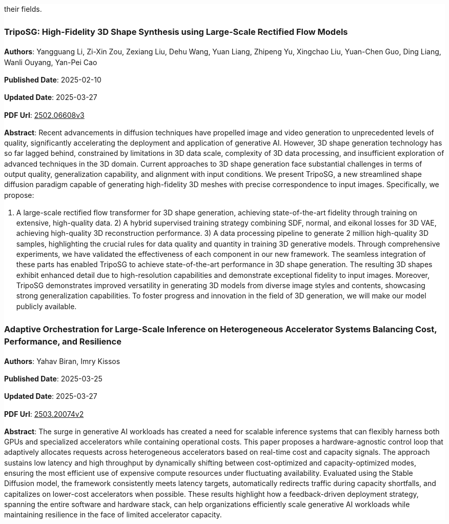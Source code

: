their fields.


### TripoSG: High-Fidelity 3D Shape Synthesis using Large-Scale Rectified Flow Models
**Authors**: Yangguang Li, Zi-Xin Zou, Zexiang Liu, Dehu Wang, Yuan Liang, Zhipeng Yu, Xingchao Liu, Yuan-Chen Guo, Ding Liang, Wanli Ouyang, Yan-Pei Cao

**Published Date**: 2025-02-10

**Updated Date**: 2025-03-27

**PDF Url**: [2502.06608v3](http://arxiv.org/pdf/2502.06608v3)

**Abstract**: Recent advancements in diffusion techniques have propelled image and video
generation to unprecedented levels of quality, significantly accelerating the
deployment and application of generative AI. However, 3D shape generation
technology has so far lagged behind, constrained by limitations in 3D data
scale, complexity of 3D data processing, and insufficient exploration of
advanced techniques in the 3D domain. Current approaches to 3D shape generation
face substantial challenges in terms of output quality, generalization
capability, and alignment with input conditions. We present TripoSG, a new
streamlined shape diffusion paradigm capable of generating high-fidelity 3D
meshes with precise correspondence to input images. Specifically, we propose:
1) A large-scale rectified flow transformer for 3D shape generation, achieving
state-of-the-art fidelity through training on extensive, high-quality data. 2)
A hybrid supervised training strategy combining SDF, normal, and eikonal losses
for 3D VAE, achieving high-quality 3D reconstruction performance. 3) A data
processing pipeline to generate 2 million high-quality 3D samples, highlighting
the crucial rules for data quality and quantity in training 3D generative
models. Through comprehensive experiments, we have validated the effectiveness
of each component in our new framework. The seamless integration of these parts
has enabled TripoSG to achieve state-of-the-art performance in 3D shape
generation. The resulting 3D shapes exhibit enhanced detail due to
high-resolution capabilities and demonstrate exceptional fidelity to input
images. Moreover, TripoSG demonstrates improved versatility in generating 3D
models from diverse image styles and contents, showcasing strong generalization
capabilities. To foster progress and innovation in the field of 3D generation,
we will make our model publicly available.


### Adaptive Orchestration for Large-Scale Inference on Heterogeneous Accelerator Systems Balancing Cost, Performance, and Resilience
**Authors**: Yahav Biran, Imry Kissos

**Published Date**: 2025-03-25

**Updated Date**: 2025-03-27

**PDF Url**: [2503.20074v2](http://arxiv.org/pdf/2503.20074v2)

**Abstract**: The surge in generative AI workloads has created a need for scalable
inference systems that can flexibly harness both GPUs and specialized
accelerators while containing operational costs. This paper proposes a
hardware-agnostic control loop that adaptively allocates requests across
heterogeneous accelerators based on real-time cost and capacity signals. The
approach sustains low latency and high throughput by dynamically shifting
between cost-optimized and capacity-optimized modes, ensuring the most
efficient use of expensive compute resources under fluctuating availability.
Evaluated using the Stable Diffusion model, the framework consistently meets
latency targets, automatically redirects traffic during capacity shortfalls,
and capitalizes on lower-cost accelerators when possible. These results
highlight how a feedback-driven deployment strategy, spanning the entire
software and hardware stack, can help organizations efficiently scale
generative AI workloads while maintaining resilience in the face of limited
accelerator capacity.
